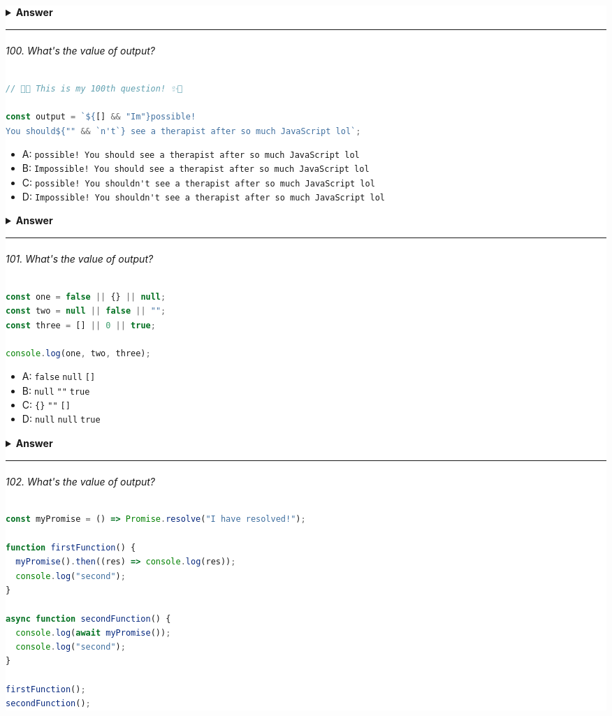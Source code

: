 <details><summary><b>Answer</b></summary></details>

---

###### 100. What's the value of output?

```javascript
// 🎉✨ This is my 100th question! ✨🎉

const output = `${[] && "Im"}possible!
You should${"" && `n't`} see a therapist after so much JavaScript lol`;
```

- A: `possible! You should see a therapist after so much JavaScript lol`
- B: `Impossible! You should see a therapist after so much JavaScript lol`
- C: `possible! You shouldn't see a therapist after so much JavaScript lol`
- D: `Impossible! You shouldn't see a therapist after so much JavaScript lol`

<details><summary><b>Answer</b></summary></details>

---

###### 101. What's the value of output?

```javascript
const one = false || {} || null;
const two = null || false || "";
const three = [] || 0 || true;

console.log(one, two, three);
```

- A: `false` `null` `[]`
- B: `null` `""` `true`
- C: `{}` `""` `[]`
- D: `null` `null` `true`

<details><summary><b>Answer</b></summary></details>

---

###### 102. What's the value of output?

```javascript
const myPromise = () => Promise.resolve("I have resolved!");

function firstFunction() {
  myPromise().then((res) => console.log(res));
  console.log("second");
}

async function secondFunction() {
  console.log(await myPromise());
  console.log("second");
}

firstFunction();
secondFunction();
```
